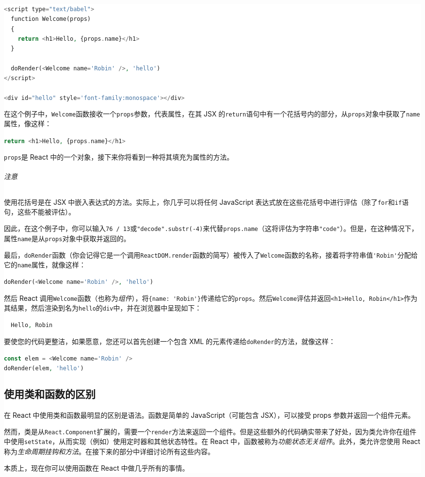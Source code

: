 ```php
<script type="text/babel">
  function Welcome(props)
  {
    return <h1>Hello, {props.name}</h1>
  }

  doRender(<Welcome name='Robin' />, 'hello')
</script>

<div id="hello" style='font-family:monospace'></div>
```

在这个例子中，`Welcome`函数接收一个`props`参数，代表属性，在其 JSX 的`return`语句中有一个花括号内的部分，从`props`对象中获取了`name`属性，像这样：

```php
return <h1>Hello, {props.name}</h1>
```

`props`是 React 中的一个对象，接下来你将看到一种将其填充为属性的方法。

###### 注意

使用花括号是在 JSX 中嵌入表达式的方法。实际上，你几乎可以将任何 JavaScript 表达式放在这些花括号中进行评估（除了`for`和`if`语句，这些不能被评估）。

因此，在这个例子中，你可以输入`76 / 13`或`"decode".substr(-4)`来代替`props.name`（这将评估为字符串`"code"`）。但是，在这种情况下，属性`name`是从`props`对象中获取并返回的。

最后，`doRender`函数（你会记得它是一个调用`ReactDOM.render`函数的简写）被传入了`Welcome`函数的名称，接着将字符串值`'Robin'`分配给它的`name`属性，就像这样：

```php
doRender(<Welcome name='Robin' />, 'hello')
```

然后 React 调用`Welcome`函数（也称为*组件*），将`{name: 'Robin'}`传递给它的`props`。然后`Welcome`评估并返回`<h1>Hello, Robin</h1>`作为其结果，然后渲染到名为`hello`的`div`中，并在浏览器中呈现如下：

```php
  Hello, Robin
```

要使您的代码更整洁，如果愿意，您还可以首先创建一个包含 XML 的元素传递给`doRender`的方法，就像这样：

```php
const elem = <Welcome name='Robin' />
doRender(elem, 'hello')

```

## 使用类和函数的区别

在 React 中使用类和函数最明显的区别是语法。函数是简单的 JavaScript（可能包含 JSX），可以接受 props 参数并返回一个组件元素。

然而，类是从`React.Component`扩展的，需要一个`render`方法来返回一个组件。但是这些额外的代码确实带来了好处，因为类允许你在组件中使用`setState`，从而实现（例如）使用定时器和其他状态特性。在 React 中，函数被称为*功能状态无关组件*。此外，类允许您使用 React 称为*生命周期挂钩和方法*。在接下来的部分中详细讨论所有这些内容。

本质上，现在你可以使用函数在 React 中做几乎所有的事情。
